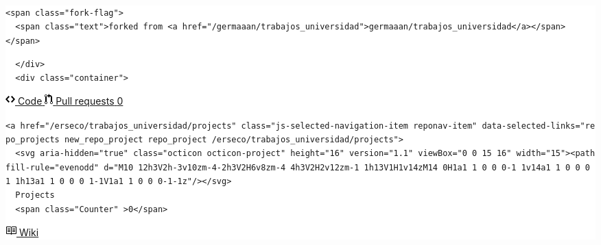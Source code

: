     <span class="fork-flag">
      <span class="text">forked from <a href="/germaaan/trabajos_universidad">germaaan/trabajos_universidad</a></span>
    </span>
</h1>

      </div>
      <div class="container">
        
<nav class="reponav js-repo-nav js-sidenav-container-pjax"
     itemscope
     itemtype="http://schema.org/BreadcrumbList"
     role="navigation"
     data-pjax="#js-repo-pjax-container">

  <span itemscope itemtype="http://schema.org/ListItem" itemprop="itemListElement">
    <a href="/erseco/trabajos_universidad" class="js-selected-navigation-item selected reponav-item" data-hotkey="g c" data-selected-links="repo_source repo_downloads repo_commits repo_releases repo_tags repo_branches /erseco/trabajos_universidad" itemprop="url">
      <svg aria-hidden="true" class="octicon octicon-code" height="16" version="1.1" viewBox="0 0 14 16" width="14"><path fill-rule="evenodd" d="M9.5 3L8 4.5 11.5 8 8 11.5 9.5 13 14 8 9.5 3zm-5 0L0 8l4.5 5L6 11.5 2.5 8 6 4.5 4.5 3z"/></svg>
      <span itemprop="name">Code</span>
      <meta itemprop="position" content="1">
</a>  </span>


  <span itemscope itemtype="http://schema.org/ListItem" itemprop="itemListElement">
    <a href="/erseco/trabajos_universidad/pulls" class="js-selected-navigation-item reponav-item" data-hotkey="g p" data-selected-links="repo_pulls /erseco/trabajos_universidad/pulls" itemprop="url">
      <svg aria-hidden="true" class="octicon octicon-git-pull-request" height="16" version="1.1" viewBox="0 0 12 16" width="12"><path fill-rule="evenodd" d="M11 11.28V5c-.03-.78-.34-1.47-.94-2.06C9.46 2.35 8.78 2.03 8 2H7V0L4 3l3 3V4h1c.27.02.48.11.69.31.21.2.3.42.31.69v6.28A1.993 1.993 0 0 0 10 15a1.993 1.993 0 0 0 1-3.72zm-1 2.92c-.66 0-1.2-.55-1.2-1.2 0-.65.55-1.2 1.2-1.2.65 0 1.2.55 1.2 1.2 0 .65-.55 1.2-1.2 1.2zM4 3c0-1.11-.89-2-2-2a1.993 1.993 0 0 0-1 3.72v6.56A1.993 1.993 0 0 0 2 15a1.993 1.993 0 0 0 1-3.72V4.72c.59-.34 1-.98 1-1.72zm-.8 10c0 .66-.55 1.2-1.2 1.2-.65 0-1.2-.55-1.2-1.2 0-.65.55-1.2 1.2-1.2.65 0 1.2.55 1.2 1.2zM2 4.2C1.34 4.2.8 3.65.8 3c0-.65.55-1.2 1.2-1.2.65 0 1.2.55 1.2 1.2 0 .65-.55 1.2-1.2 1.2z"/></svg>
      <span itemprop="name">Pull requests</span>
      <span class="Counter">0</span>
      <meta itemprop="position" content="3">
</a>  </span>

    <a href="/erseco/trabajos_universidad/projects" class="js-selected-navigation-item reponav-item" data-selected-links="repo_projects new_repo_project repo_project /erseco/trabajos_universidad/projects">
      <svg aria-hidden="true" class="octicon octicon-project" height="16" version="1.1" viewBox="0 0 15 16" width="15"><path fill-rule="evenodd" d="M10 12h3V2h-3v10zm-4-2h3V2H6v8zm-4 4h3V2H2v12zm-1 1h13V1H1v14zM14 0H1a1 1 0 0 0-1 1v14a1 1 0 0 0 1 1h13a1 1 0 0 0 1-1V1a1 1 0 0 0-1-1z"/></svg>
      Projects
      <span class="Counter" >0</span>
</a>
    <a href="/erseco/trabajos_universidad/wiki" class="js-selected-navigation-item reponav-item" data-hotkey="g w" data-selected-links="repo_wiki /erseco/trabajos_universidad/wiki">
      <svg aria-hidden="true" class="octicon octicon-book" height="16" version="1.1" viewBox="0 0 16 16" width="16"><path fill-rule="evenodd" d="M3 5h4v1H3V5zm0 3h4V7H3v1zm0 2h4V9H3v1zm11-5h-4v1h4V5zm0 2h-4v1h4V7zm0 2h-4v1h4V9zm2-6v9c0 .55-.45 1-1 1H9.5l-1 1-1-1H2c-.55 0-1-.45-1-1V3c0-.55.45-1 1-1h5.5l1 1 1-1H15c.55 0 1 .45 1 1zm-8 .5L7.5 3H2v9h6V3.5zm7-.5H9.5l-.5.5V12h6V3z"/></svg>
      Wiki
</a>
